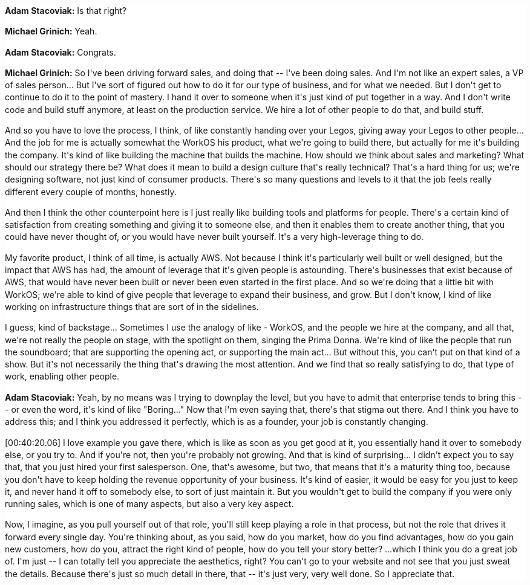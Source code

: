 **Adam Stacoviak:** Is that right?

**Michael Grinich:** Yeah.

**Adam Stacoviak:** Congrats.

**Michael Grinich:** So I've been driving forward sales, and doing that -- I've been doing sales. And I'm not like an expert sales, a VP of sales person... But I've sort of figured out how to do it for our type of business, and for what we needed. But I don't get to continue to do it to the point of mastery. I hand it over to someone when it's just kind of put together in a way. And I don't write code and build stuff anymore, at least on the production service. We hire a lot of other people to do that, and build stuff.

And so you have to love the process, I think, of like constantly handing over your Legos, giving away your Legos to other people... And the job for me is actually somewhat the WorkOS his product, what we're going to build there, but actually for me it's building the company. It's kind of like building the machine that builds the machine. How should we think about sales and marketing? What should our strategy there be? What does it mean to build a design culture that's really technical? That's a hard thing for us; we're designing software, not just kind of consumer products. There's so many questions and levels to it that the job feels really different every couple of months, honestly.

And then I think the other counterpoint here is I just really like building tools and platforms for people. There's a certain kind of satisfaction from creating something and giving it to someone else, and then it enables them to create another thing, that you could have never thought of, or you would have never built yourself. It's a very high-leverage thing to do.

My favorite product, I think of all time, is actually AWS. Not because I think it's particularly well built or well designed, but the impact that AWS has had, the amount of leverage that it's given people is astounding. There's businesses that exist because of AWS, that would have never been built or never been even started in the first place. And so we're doing that a little bit with WorkOS; we're able to kind of give people that leverage to expand their business, and grow. But I don't know, I kind of like working on infrastructure things that are sort of in the sidelines.

I guess, kind of backstage... Sometimes I use the analogy of like - WorkOS, and the people we hire at the company, and all that, we're not really the people on stage, with the spotlight on them, singing the Prima Donna. We're kind of like the people that run the soundboard; that are supporting the opening act, or supporting the main act... But without this, you can't put on that kind of a show. But it's not necessarily the thing that's drawing the most attention. And we find that so really satisfying to do, that type of work, enabling other people.

**Adam Stacoviak:** Yeah, by no means was I trying to downplay the level, but you have to admit that enterprise tends to bring this -- or even the word, it's kind of like "Boring..." Now that I'm even saying that, there's that stigma out there. And I think you have to address this; and I think you addressed it perfectly, which is as a founder, your job is constantly changing.

\[00:40:20.06\] I love example you gave there, which is like as soon as you get good at it, you essentially hand it over to somebody else, or you try to. And if you're not, then you're probably not growing. And that is kind of surprising... I didn't expect you to say that, that you just hired your first salesperson. One, that's awesome, but two, that means that it's a maturity thing too, because you don't have to keep holding the revenue opportunity of your business. It's kind of easier, it would be easy for you just to keep it, and never hand it off to somebody else, to sort of just maintain it. But you wouldn't get to build the company if you were only running sales, which is one of many aspects, but also a very key aspect.

Now, I imagine, as you pull yourself out of that role, you'll still keep playing a role in that process, but not the role that drives it forward every single day. You're thinking about, as you said, how do you market, how do you find advantages, how do you gain new customers, how do you, attract the right kind of people, how do you tell your story better? ...which I think you do a great job of. I'm just -- I can totally tell you appreciate the aesthetics, right? You can't go to your website and not see that you just sweat the details. Because there's just so much detail in there, that -- it's just very, very well done. So I appreciate that.
